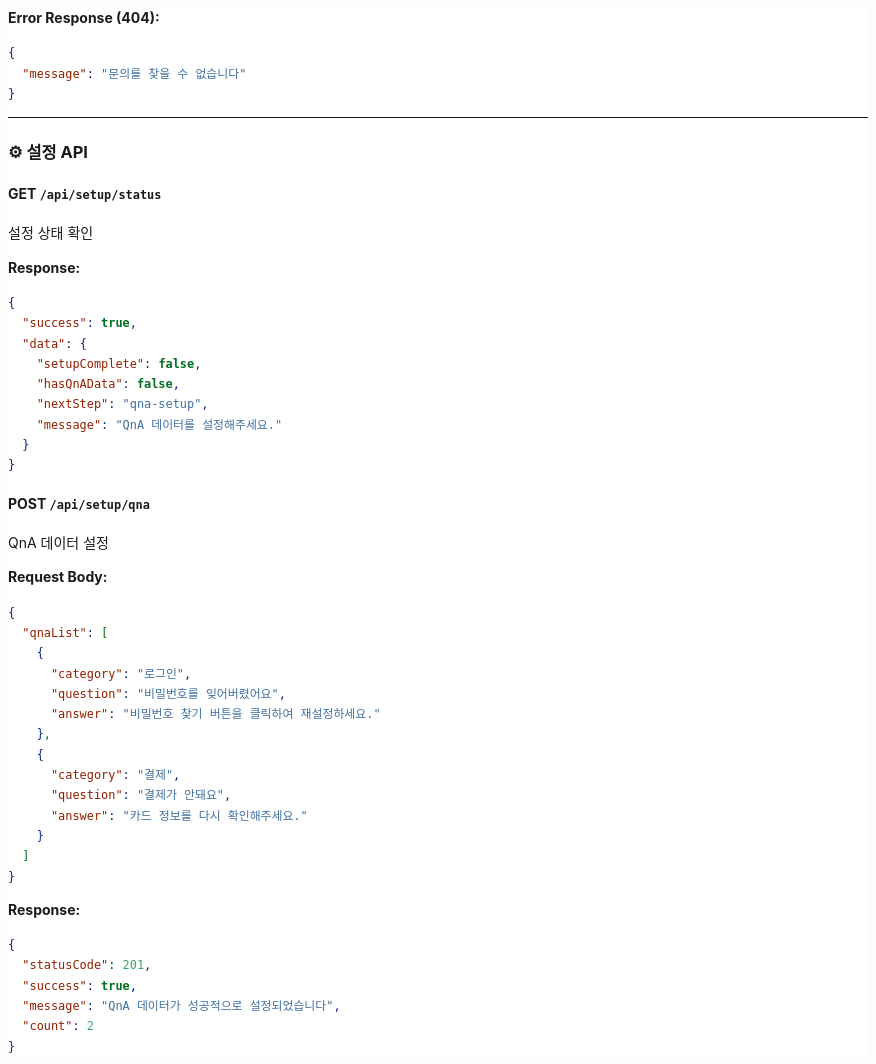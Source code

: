 **Error Response (404):**
```json
{
  "message": "문의를 찾을 수 없습니다"
}
```

---

### ⚙️ **설정 API**

#### GET `/api/setup/status`
설정 상태 확인

**Response:**
```json
{
  "success": true,
  "data": {
    "setupComplete": false,
    "hasQnAData": false,
    "nextStep": "qna-setup",
    "message": "QnA 데이터를 설정해주세요."
  }
}
```

#### POST `/api/setup/qna`
QnA 데이터 설정

**Request Body:**
```json
{
  "qnaList": [
    {
      "category": "로그인",
      "question": "비밀번호를 잊어버렸어요",
      "answer": "비밀번호 찾기 버튼을 클릭하여 재설정하세요."
    },
    {
      "category": "결제",
      "question": "결제가 안돼요",
      "answer": "카드 정보를 다시 확인해주세요."
    }
  ]
}
```

**Response:**
```json
{
  "statusCode": 201,
  "success": true,
  "message": "QnA 데이터가 성공적으로 설정되었습니다",
  "count": 2
}
```
